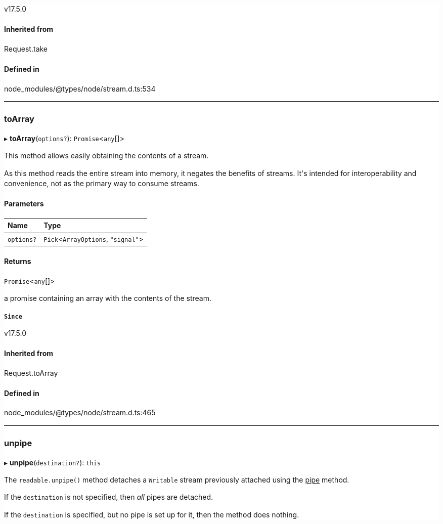 v17.5.0

#### Inherited from

Request.take

#### Defined in

node_modules/@types/node/stream.d.ts:534

___

### toArray

▸ **toArray**(`options?`): `Promise`\<`any`[]\>

This method allows easily obtaining the contents of a stream.

As this method reads the entire stream into memory, it negates the benefits of streams. It's intended
for interoperability and convenience, not as the primary way to consume streams.

#### Parameters

| Name | Type |
| :------ | :------ |
| `options?` | `Pick`\<`ArrayOptions`, ``"signal"``\> |

#### Returns

`Promise`\<`any`[]\>

a promise containing an array with the contents of the stream.

**`Since`**

v17.5.0

#### Inherited from

Request.toArray

#### Defined in

node_modules/@types/node/stream.d.ts:465

___

### unpipe

▸ **unpipe**(`destination?`): `this`

The `readable.unpipe()` method detaches a `Writable` stream previously attached
using the [pipe](types.__Request.md#pipe) method.

If the `destination` is not specified, then _all_ pipes are detached.

If the `destination` is specified, but no pipe is set up for it, then
the method does nothing.
